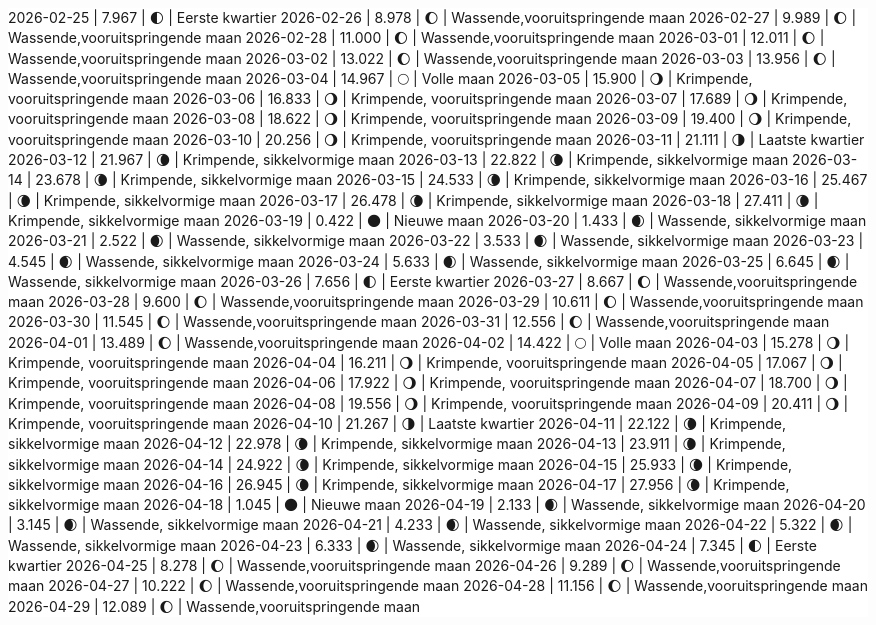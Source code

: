 2026-02-25 |  7.967 | 🌓 | Eerste kwartier
2026-02-26 |  8.978 | 🌔 | Wassende,vooruitspringende maan
2026-02-27 |  9.989 | 🌔 | Wassende,vooruitspringende maan
2026-02-28 | 11.000 | 🌔 | Wassende,vooruitspringende maan
2026-03-01 | 12.011 | 🌔 | Wassende,vooruitspringende maan
2026-03-02 | 13.022 | 🌔 | Wassende,vooruitspringende maan
2026-03-03 | 13.956 | 🌔 | Wassende,vooruitspringende maan
2026-03-04 | 14.967 | 🌕 | Volle maan
2026-03-05 | 15.900 | 🌖 | Krimpende, vooruitspringende maan
2026-03-06 | 16.833 | 🌖 | Krimpende, vooruitspringende maan
2026-03-07 | 17.689 | 🌖 | Krimpende, vooruitspringende maan
2026-03-08 | 18.622 | 🌖 | Krimpende, vooruitspringende maan
2026-03-09 | 19.400 | 🌖 | Krimpende, vooruitspringende maan
2026-03-10 | 20.256 | 🌖 | Krimpende, vooruitspringende maan
2026-03-11 | 21.111 | 🌗 | Laatste kwartier
2026-03-12 | 21.967 | 🌘 | Krimpende, sikkelvormige maan
2026-03-13 | 22.822 | 🌘 | Krimpende, sikkelvormige maan
2026-03-14 | 23.678 | 🌘 | Krimpende, sikkelvormige maan
2026-03-15 | 24.533 | 🌘 | Krimpende, sikkelvormige maan
2026-03-16 | 25.467 | 🌘 | Krimpende, sikkelvormige maan
2026-03-17 | 26.478 | 🌘 | Krimpende, sikkelvormige maan
2026-03-18 | 27.411 | 🌘 | Krimpende, sikkelvormige maan
2026-03-19 |  0.422 | 🌑 | Nieuwe maan
2026-03-20 |  1.433 | 🌒 | Wassende, sikkelvormige maan
2026-03-21 |  2.522 | 🌒 | Wassende, sikkelvormige maan
2026-03-22 |  3.533 | 🌒 | Wassende, sikkelvormige maan
2026-03-23 |  4.545 | 🌒 | Wassende, sikkelvormige maan
2026-03-24 |  5.633 | 🌒 | Wassende, sikkelvormige maan
2026-03-25 |  6.645 | 🌒 | Wassende, sikkelvormige maan
2026-03-26 |  7.656 | 🌓 | Eerste kwartier
2026-03-27 |  8.667 | 🌔 | Wassende,vooruitspringende maan
2026-03-28 |  9.600 | 🌔 | Wassende,vooruitspringende maan
2026-03-29 | 10.611 | 🌔 | Wassende,vooruitspringende maan
2026-03-30 | 11.545 | 🌔 | Wassende,vooruitspringende maan
2026-03-31 | 12.556 | 🌔 | Wassende,vooruitspringende maan
2026-04-01 | 13.489 | 🌔 | Wassende,vooruitspringende maan
2026-04-02 | 14.422 | 🌕 | Volle maan
2026-04-03 | 15.278 | 🌖 | Krimpende, vooruitspringende maan
2026-04-04 | 16.211 | 🌖 | Krimpende, vooruitspringende maan
2026-04-05 | 17.067 | 🌖 | Krimpende, vooruitspringende maan
2026-04-06 | 17.922 | 🌖 | Krimpende, vooruitspringende maan
2026-04-07 | 18.700 | 🌖 | Krimpende, vooruitspringende maan
2026-04-08 | 19.556 | 🌖 | Krimpende, vooruitspringende maan
2026-04-09 | 20.411 | 🌖 | Krimpende, vooruitspringende maan
2026-04-10 | 21.267 | 🌗 | Laatste kwartier
2026-04-11 | 22.122 | 🌘 | Krimpende, sikkelvormige maan
2026-04-12 | 22.978 | 🌘 | Krimpende, sikkelvormige maan
2026-04-13 | 23.911 | 🌘 | Krimpende, sikkelvormige maan
2026-04-14 | 24.922 | 🌘 | Krimpende, sikkelvormige maan
2026-04-15 | 25.933 | 🌘 | Krimpende, sikkelvormige maan
2026-04-16 | 26.945 | 🌘 | Krimpende, sikkelvormige maan
2026-04-17 | 27.956 | 🌘 | Krimpende, sikkelvormige maan
2026-04-18 |  1.045 | 🌑 | Nieuwe maan
2026-04-19 |  2.133 | 🌒 | Wassende, sikkelvormige maan
2026-04-20 |  3.145 | 🌒 | Wassende, sikkelvormige maan
2026-04-21 |  4.233 | 🌒 | Wassende, sikkelvormige maan
2026-04-22 |  5.322 | 🌒 | Wassende, sikkelvormige maan
2026-04-23 |  6.333 | 🌒 | Wassende, sikkelvormige maan
2026-04-24 |  7.345 | 🌓 | Eerste kwartier
2026-04-25 |  8.278 | 🌔 | Wassende,vooruitspringende maan
2026-04-26 |  9.289 | 🌔 | Wassende,vooruitspringende maan
2026-04-27 | 10.222 | 🌔 | Wassende,vooruitspringende maan
2026-04-28 | 11.156 | 🌔 | Wassende,vooruitspringende maan
2026-04-29 | 12.089 | 🌔 | Wassende,vooruitspringende maan